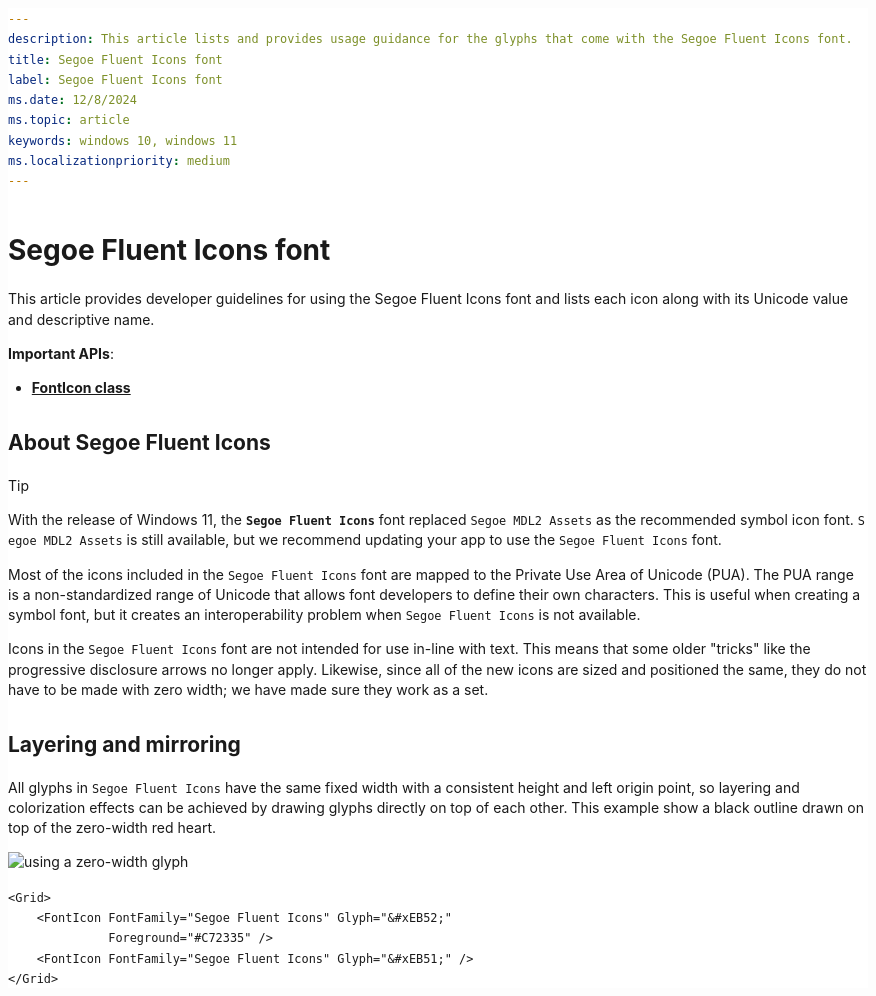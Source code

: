 ```yaml
---
description: This article lists and provides usage guidance for the glyphs that come with the Segoe Fluent Icons font.
title: Segoe Fluent Icons font
label: Segoe Fluent Icons font
ms.date: 12/8/2024
ms.topic: article
keywords: windows 10, windows 11
ms.localizationpriority: medium
---
```


# Segoe Fluent Icons font

This article provides developer guidelines for using the Segoe Fluent Icons font and lists each icon along with its Unicode value and descriptive name.

**Important APIs**:

* [**FontIcon class**](/windows/windows-app-sdk/api/winrt/microsoft.ui.xaml.controls.fonticon)

## About Segoe Fluent Icons

> [!TIP]
> With the release of Windows 11, the **`Segoe Fluent Icons`** font replaced `Segoe MDL2 Assets` as the recommended symbol icon font. `Segoe MDL2 Assets` is still available, but we recommend updating your app to use the `Segoe Fluent Icons` font.

Most of the icons included in the `Segoe Fluent Icons` font are mapped to the Private Use Area of Unicode (PUA). The PUA range is a non-standardized range of Unicode that allows font developers to define their own characters. This is useful when creating a symbol font, but it creates an interoperability problem when `Segoe Fluent Icons` is not available.

Icons in the `Segoe Fluent Icons` font are not intended for use in-line with text. This means that some older "tricks" like the progressive disclosure arrows no longer apply. Likewise, since all of the new icons are sized and positioned the same, they do not have to be made with zero width; we have made sure they work as a set.

## Layering and mirroring

All glyphs in `Segoe Fluent Icons` have the same fixed width with a consistent height and left origin point, so layering and colorization effects can be achieved by drawing glyphs directly on top of each other. This example show a black outline drawn on top of the zero-width red heart.

![using a zero-width glyph](images/segoe-ui-symbol-layering.png)

```xaml
<Grid>
    <FontIcon FontFamily="Segoe Fluent Icons" Glyph="&#xEB52;"
              Foreground="#C72335" />
    <FontIcon FontFamily="Segoe Fluent Icons" Glyph="&#xEB51;" />
</Grid>
```
